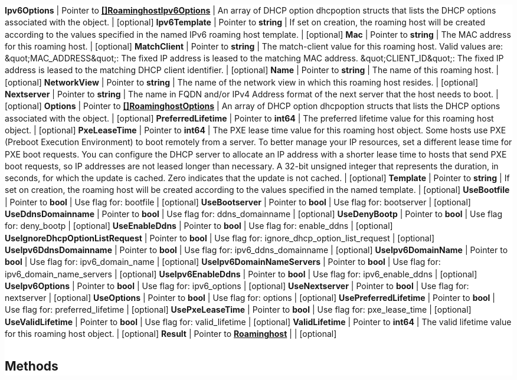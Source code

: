 **Ipv6Options** | Pointer to [**[]RoaminghostIpv6Options**](RoaminghostIpv6Options.md) | An array of DHCP option dhcpoption structs that lists the DHCP options associated with the object. | [optional] 
**Ipv6Template** | Pointer to **string** | If set on creation, the roaming host will be created according to the values specified in the named IPv6 roaming host template. | [optional] 
**Mac** | Pointer to **string** | The MAC address for this roaming host. | [optional] 
**MatchClient** | Pointer to **string** | The match-client value for this roaming host. Valid values are: \&quot;MAC_ADDRESS\&quot;: The fixed IP address is leased to the matching MAC address. \&quot;CLIENT_ID\&quot;: The fixed IP address is leased to the matching DHCP client identifier. | [optional] 
**Name** | Pointer to **string** | The name of this roaming host. | [optional] 
**NetworkView** | Pointer to **string** | The name of the network view in which this roaming host resides. | [optional] 
**Nextserver** | Pointer to **string** | The name in FQDN and/or IPv4 Address format of the next server that the host needs to boot. | [optional] 
**Options** | Pointer to [**[]RoaminghostOptions**](RoaminghostOptions.md) | An array of DHCP option dhcpoption structs that lists the DHCP options associated with the object. | [optional] 
**PreferredLifetime** | Pointer to **int64** | The preferred lifetime value for this roaming host object. | [optional] 
**PxeLeaseTime** | Pointer to **int64** | The PXE lease time value for this roaming host object. Some hosts use PXE (Preboot Execution Environment) to boot remotely from a server. To better manage your IP resources, set a different lease time for PXE boot requests. You can configure the DHCP server to allocate an IP address with a shorter lease time to hosts that send PXE boot requests, so IP addresses are not leased longer than necessary. A 32-bit unsigned integer that represents the duration, in seconds, for which the update is cached. Zero indicates that the update is not cached. | [optional] 
**Template** | Pointer to **string** | If set on creation, the roaming host will be created according to the values specified in the named template. | [optional] 
**UseBootfile** | Pointer to **bool** | Use flag for: bootfile | [optional] 
**UseBootserver** | Pointer to **bool** | Use flag for: bootserver | [optional] 
**UseDdnsDomainname** | Pointer to **bool** | Use flag for: ddns_domainname | [optional] 
**UseDenyBootp** | Pointer to **bool** | Use flag for: deny_bootp | [optional] 
**UseEnableDdns** | Pointer to **bool** | Use flag for: enable_ddns | [optional] 
**UseIgnoreDhcpOptionListRequest** | Pointer to **bool** | Use flag for: ignore_dhcp_option_list_request | [optional] 
**UseIpv6DdnsDomainname** | Pointer to **bool** | Use flag for: ipv6_ddns_domainname | [optional] 
**UseIpv6DomainName** | Pointer to **bool** | Use flag for: ipv6_domain_name | [optional] 
**UseIpv6DomainNameServers** | Pointer to **bool** | Use flag for: ipv6_domain_name_servers | [optional] 
**UseIpv6EnableDdns** | Pointer to **bool** | Use flag for: ipv6_enable_ddns | [optional] 
**UseIpv6Options** | Pointer to **bool** | Use flag for: ipv6_options | [optional] 
**UseNextserver** | Pointer to **bool** | Use flag for: nextserver | [optional] 
**UseOptions** | Pointer to **bool** | Use flag for: options | [optional] 
**UsePreferredLifetime** | Pointer to **bool** | Use flag for: preferred_lifetime | [optional] 
**UsePxeLeaseTime** | Pointer to **bool** | Use flag for: pxe_lease_time | [optional] 
**UseValidLifetime** | Pointer to **bool** | Use flag for: valid_lifetime | [optional] 
**ValidLifetime** | Pointer to **int64** | The valid lifetime value for this roaming host object. | [optional] 
**Result** | Pointer to [**Roaminghost**](Roaminghost.md) |  | [optional] 

## Methods
